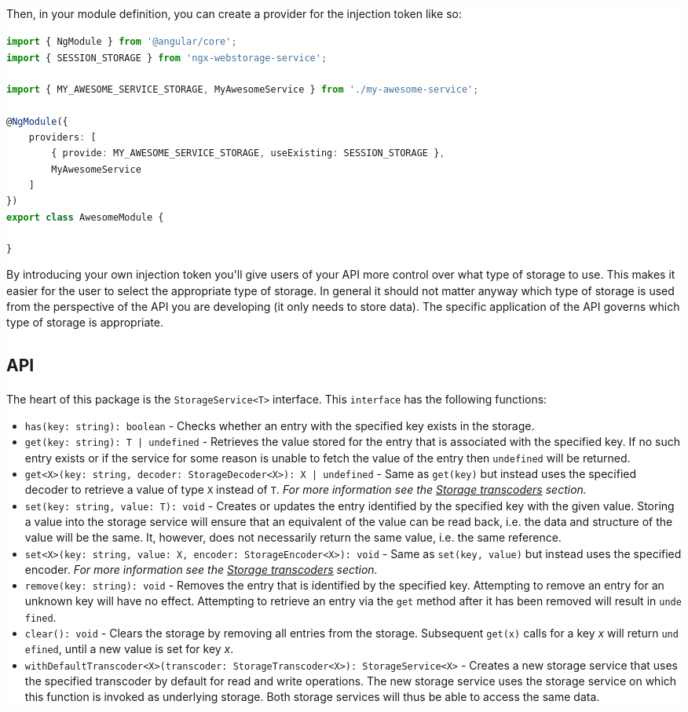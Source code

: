 Then, in your module definition, you can create a provider for the injection token like so:

```TypeScript
import { NgModule } from '@angular/core';
import { SESSION_STORAGE } from 'ngx-webstorage-service';

import { MY_AWESOME_SERVICE_STORAGE, MyAwesomeService } from './my-awesome-service';

@NgModule({
    providers: [
        { provide: MY_AWESOME_SERVICE_STORAGE, useExisting: SESSION_STORAGE },
        MyAwesomeService
    ]
})
export class AwesomeModule {

}
```

By introducing your own injection token you'll give users of your API more control over what type of storage to use.
This makes it easier for the user to select the appropriate type of storage.
In general it should not matter anyway which type of storage is used from the perspective of the API you are developing (it only needs to store data).
The specific application of the API governs which type of storage is appropriate.

## API

The heart of this package is the `StorageService<T>` interface.
This `interface` has the following functions:

* `has(key: string): boolean` -
  Checks whether an entry with the specified key exists in the storage.
* `get(key: string): T | undefined` -
  Retrieves the value stored for the entry that is associated with the specified key.
  If no such entry exists or if the service for some reason is unable to fetch the value of the entry then `undefined` will be returned.
* `get<X>(key: string, decoder: StorageDecoder<X>): X | undefined` -
  Same as `get(key)` but instead uses the specified decoder to retrieve a value of type `X` instead of `T`.
  *For more information see the [Storage transcoders](#storage-transcoders) section.*
* `set(key: string, value: T): void` -
  Creates or updates the entry identified by the specified key with the given value.
  Storing a value into the storage service will ensure that an equivalent of the value can be read back, i.e. the data and structure of the value will be the same.
  It, however, does not necessarily return the same value, i.e. the same reference.
* `set<X>(key: string, value: X, encoder: StorageEncoder<X>): void` -
  Same as `set(key, value)` but instead uses the specified encoder.
  *For more information see the [Storage transcoders](#storage-transcoders) section.*
* `remove(key: string): void` -
  Removes the entry that is identified by the specified key. Attempting to remove an entry for an unknown key will have no effect.
  Attempting to retrieve an entry via the `get` method after it has been removed will result in `undefined`.
* `clear(): void` -
  Clears the storage by removing all entries from the storage.
  Subsequent `get(x)` calls for a key *x* will return `undefined`, until a new value is set for key *x*.
* `withDefaultTranscoder<X>(transcoder: StorageTranscoder<X>): StorageService<X>` -
  Creates a new storage service that uses the specified transcoder by default for read and write operations.
  The new storage service uses the storage service on which this function is invoked as underlying storage.
  Both storage services will thus be able to access the same data.